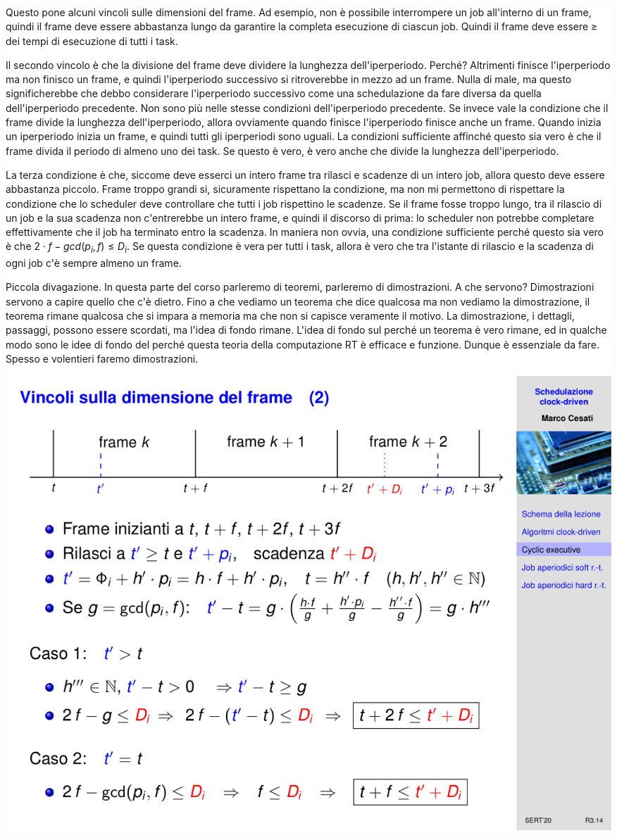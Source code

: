 Questo pone alcuni vincoli sulle dimensioni del frame. Ad esempio, non è possibile interrompere un job all'interno di un frame, quindi il frame deve essere abbastanza lungo da garantire la completa esecuzione di ciascun job. Quindi il frame deve essere $\ge$ dei tempi di esecuzione di tutti i task.

Il secondo vincolo è che la divisione del frame deve dividere la lunghezza dell'iperperiodo. Perché? Altrimenti finisce l'iperperiodo ma non finisco un frame, e quindi l'iperperiodo successivo si ritroverebbe in mezzo ad un frame. Nulla di male, ma questo significherebbe che debbo considerare l'iperperiodo successivo come una schedulazione da fare diversa da quella dell'iperperiodo precedente. Non sono più nelle stesse condizioni dell'iperperiodo precedente. Se invece vale la condizione che il frame divide la lunghezza dell'iperperiodo, allora ovviamente quando finisce l'iperperiodo finisce anche un frame. Quando inizia un iperperiodo inizia un frame, e quindi tutti gli iperperiodi sono uguali. La condizioni sufficiente affinché questo sia vero è che il frame divida il periodo di almeno uno dei task. Se questo è vero, è vero anche che divide la lunghezza dell'iperperiodo.

La terza condizione è che, siccome deve esserci un intero frame tra rilasci e scadenze di un intero job, allora questo deve essere abbastanza piccolo. Frame troppo grandi si, sicuramente rispettano la condizione, ma non mi permettono di rispettare la condizione che lo scheduler deve controllare che tutti i job rispettino le scadenze. Se il frame fosse troppo lungo, tra il rilascio di un job e la sua scadenza non c'entrerebbe un intero frame, e quindi il discorso di prima: lo scheduler non potrebbe completare effettivamente che il job ha terminato entro la scadenza. In maniera non ovvia, una condizione sufficiente perché questo sia vero è che $2\cdot f - gcd (p_i, f) \le D_i$. Se questa condizione è vera per tutti i task, allora è vero che tra l'istante di rilascio e la scadenza di ogni job c'è sempre almeno un frame.

Piccola divagazione. In questa parte del corso parleremo di teoremi, parleremo di dimostrazioni. A che servono? Dimostrazioni servono a capire quello che c'è dietro. Fino a che vediamo un teorema che dice qualcosa ma non vediamo la dimostrazione, il teorema rimane qualcosa che si impara a memoria ma che non si capisce veramente il motivo. La dimostrazione, i dettagli, passaggi, possono essere scordati, ma l'idea di fondo rimane. L'idea di fondo sul perché un teorema è vero rimane, ed in qualche modo sono le idee di fondo del perché questa teoria della computazione RT è efficace e funzione. Dunque è essenziale da fare. Spesso e volentieri faremo dimostrazioni.

![](img/lez-R03/lez-R03-p1-14.png)